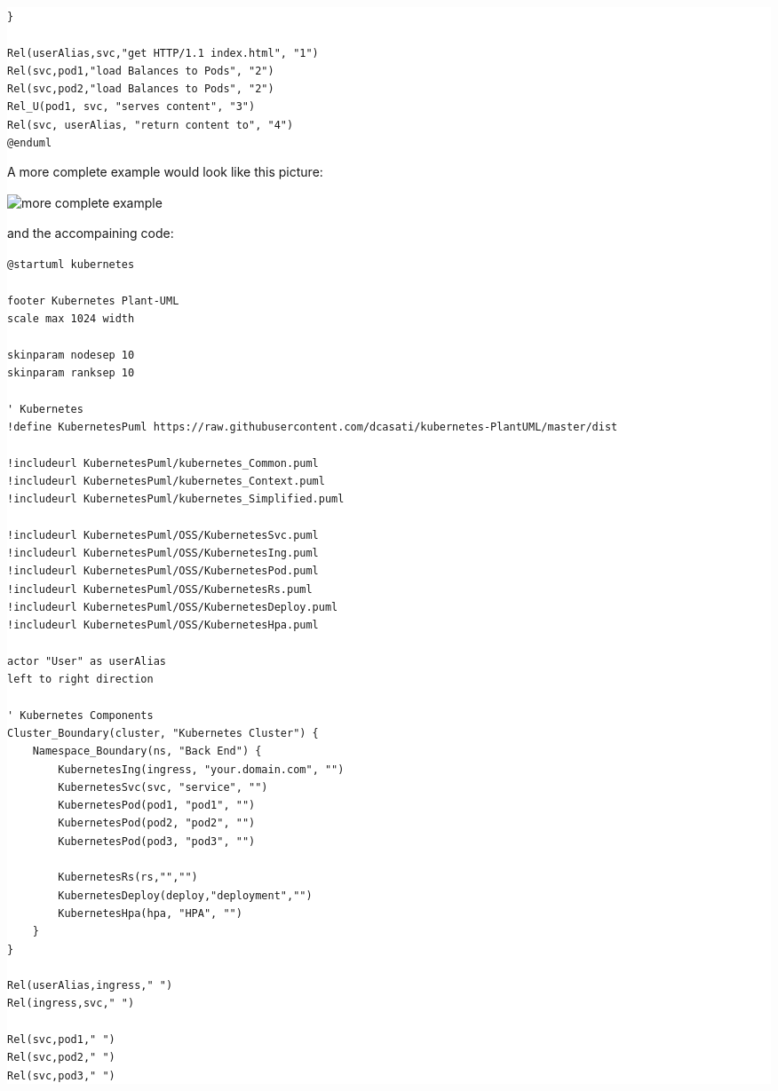 ```vim
}

Rel(userAlias,svc,"get HTTP/1.1 index.html", "1")
Rel(svc,pod1,"load Balances to Pods", "2")
Rel(svc,pod2,"load Balances to Pods", "2")
Rel_U(pod1, svc, "serves content", "3")
Rel(svc, userAlias, "return content to", "4")
@enduml
```

A more complete example would look like this picture:

![more complete example](media/kubernetes-example2.png)

and the accompaining code:

```vim
@startuml kubernetes

footer Kubernetes Plant-UML
scale max 1024 width

skinparam nodesep 10
skinparam ranksep 10

' Kubernetes
!define KubernetesPuml https://raw.githubusercontent.com/dcasati/kubernetes-PlantUML/master/dist

!includeurl KubernetesPuml/kubernetes_Common.puml
!includeurl KubernetesPuml/kubernetes_Context.puml
!includeurl KubernetesPuml/kubernetes_Simplified.puml

!includeurl KubernetesPuml/OSS/KubernetesSvc.puml
!includeurl KubernetesPuml/OSS/KubernetesIng.puml
!includeurl KubernetesPuml/OSS/KubernetesPod.puml
!includeurl KubernetesPuml/OSS/KubernetesRs.puml
!includeurl KubernetesPuml/OSS/KubernetesDeploy.puml
!includeurl KubernetesPuml/OSS/KubernetesHpa.puml

actor "User" as userAlias
left to right direction

' Kubernetes Components
Cluster_Boundary(cluster, "Kubernetes Cluster") {
    Namespace_Boundary(ns, "Back End") {
        KubernetesIng(ingress, "your.domain.com", "")
        KubernetesSvc(svc, "service", "")
        KubernetesPod(pod1, "pod1", "")
        KubernetesPod(pod2, "pod2", "")
        KubernetesPod(pod3, "pod3", "")

        KubernetesRs(rs,"","")
        KubernetesDeploy(deploy,"deployment","")
        KubernetesHpa(hpa, "HPA", "")
    }
}

Rel(userAlias,ingress," ")
Rel(ingress,svc," ")

Rel(svc,pod1," ")
Rel(svc,pod2," ")
Rel(svc,pod3," ")

```